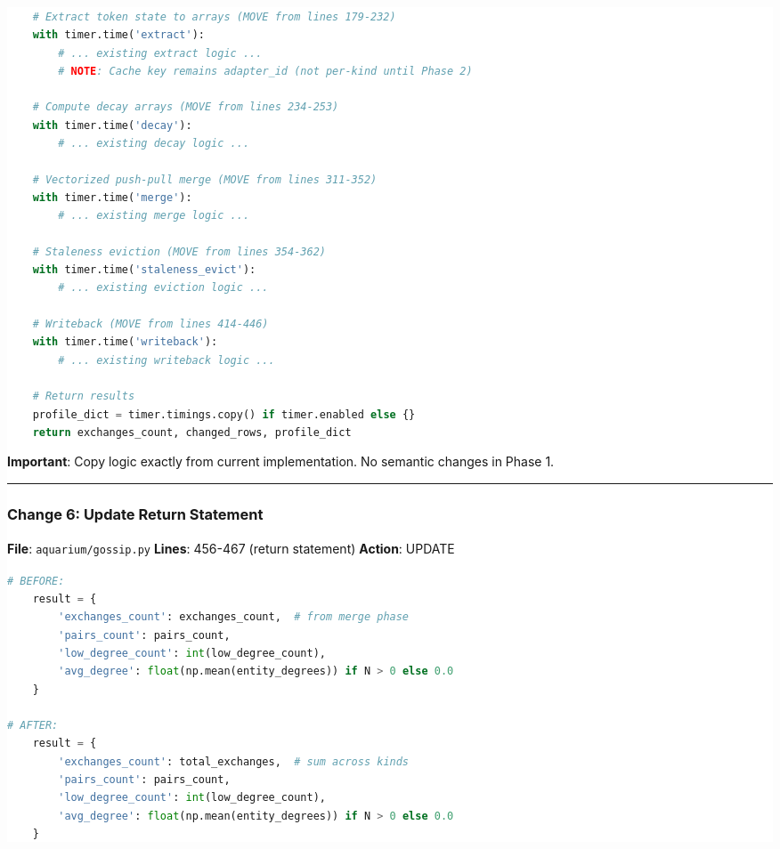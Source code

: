```python
    # Extract token state to arrays (MOVE from lines 179-232)
    with timer.time('extract'):
        # ... existing extract logic ...
        # NOTE: Cache key remains adapter_id (not per-kind until Phase 2)

    # Compute decay arrays (MOVE from lines 234-253)
    with timer.time('decay'):
        # ... existing decay logic ...

    # Vectorized push-pull merge (MOVE from lines 311-352)
    with timer.time('merge'):
        # ... existing merge logic ...

    # Staleness eviction (MOVE from lines 354-362)
    with timer.time('staleness_evict'):
        # ... existing eviction logic ...

    # Writeback (MOVE from lines 414-446)
    with timer.time('writeback'):
        # ... existing writeback logic ...

    # Return results
    profile_dict = timer.timings.copy() if timer.enabled else {}
    return exchanges_count, changed_rows, profile_dict
```

**Important**: Copy logic exactly from current implementation. No semantic changes in Phase 1.

---

### Change 6: Update Return Statement

**File**: `aquarium/gossip.py`
**Lines**: 456-467 (return statement)
**Action**: UPDATE

```python
# BEFORE:
    result = {
        'exchanges_count': exchanges_count,  # from merge phase
        'pairs_count': pairs_count,
        'low_degree_count': int(low_degree_count),
        'avg_degree': float(np.mean(entity_degrees)) if N > 0 else 0.0
    }

# AFTER:
    result = {
        'exchanges_count': total_exchanges,  # sum across kinds
        'pairs_count': pairs_count,
        'low_degree_count': int(low_degree_count),
        'avg_degree': float(np.mean(entity_degrees)) if N > 0 else 0.0
    }
```
